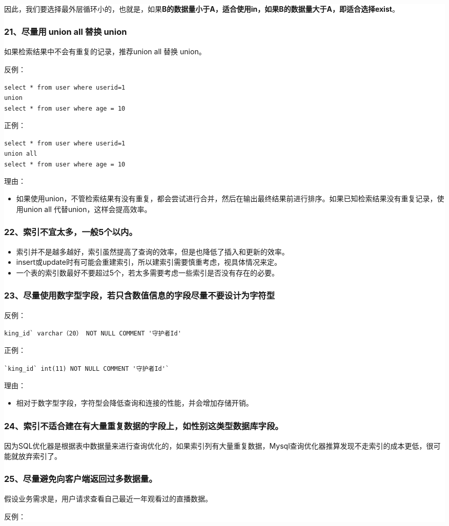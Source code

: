 因此，我们要选择最外层循环小的，也就是，如果**B的数据量小于A，适合使用in，如果B的数据量大于A，即适合选择exist**。

### **21、尽量用 union all 替换 union**

如果检索结果中不会有重复的记录，推荐union all 替换 union。

反例：

```text
select * from user where userid=1
union
select * from user where age = 10
```

正例：

```text
select * from user where userid=1
union all
select * from user where age = 10
```

理由：

- 如果使用union，不管检索结果有没有重复，都会尝试进行合并，然后在输出最终结果前进行排序。如果已知检索结果没有重复记录，使用union all 代替union，这样会提高效率。

### **22、索引不宜太多，一般5个以内。**

- 索引并不是越多越好，索引虽然提高了查询的效率，但是也降低了插入和更新的效率。
- insert或update时有可能会重建索引，所以建索引需要慎重考虑，视具体情况来定。
- 一个表的索引数最好不要超过5个，若太多需要考虑一些索引是否没有存在的必要。

### **23、尽量使用数字型字段，若只含数值信息的字段尽量不要设计为字符型**

反例：

```text
king_id` varchar（20） NOT NULL COMMENT '守护者Id'
```

正例：

```text
`king_id` int(11) NOT NULL COMMENT '守护者Id'`
```

理由：

- 相对于数字型字段，字符型会降低查询和连接的性能，并会增加存储开销。

### **24、索引不适合建在有大量重复数据的字段上，如性别这类型数据库字段。**

因为SQL优化器是根据表中数据量来进行查询优化的，如果索引列有大量重复数据，Mysql查询优化器推算发现不走索引的成本更低，很可能就放弃索引了。

### **25、尽量避免向客户端返回过多数据量。**

假设业务需求是，用户请求查看自己最近一年观看过的直播数据。

反例：
